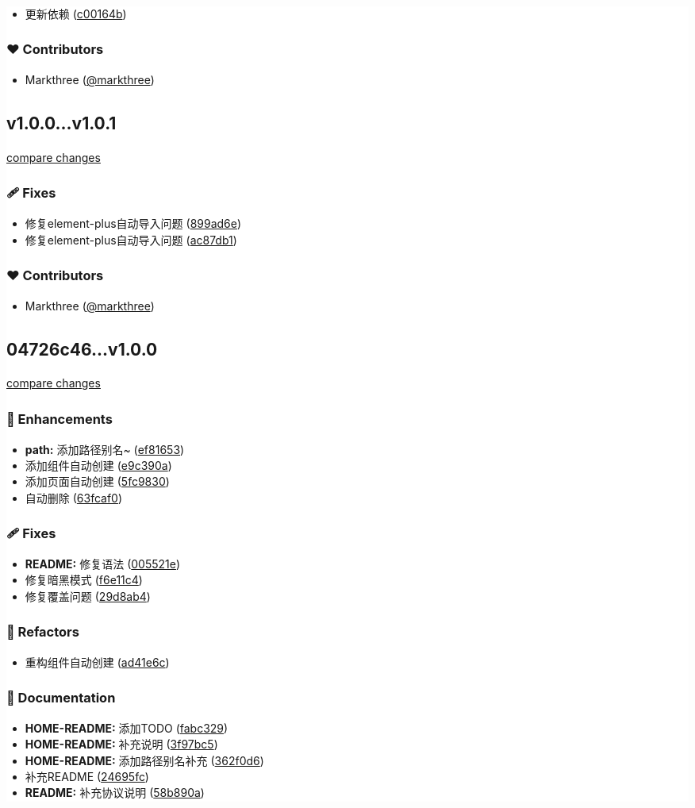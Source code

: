 - 更新依赖 ([c00164b](https://github.com/dishait/tov-template/commit/c00164b))

### ❤️ Contributors

- Markthree ([@markthree](http://github.com/markthree))

## v1.0.0...v1.0.1

[compare changes](https://github.com/dishait/tov-template/compare/v1.0.0...v1.0.1)

### 🩹 Fixes

- 修复element-plus自动导入问题
  ([899ad6e](https://github.com/dishait/tov-template/commit/899ad6e))
- 修复element-plus自动导入问题
  ([ac87db1](https://github.com/dishait/tov-template/commit/ac87db1))

### ❤️ Contributors

- Markthree ([@markthree](http://github.com/markthree))

## 04726c46...v1.0.0

[compare changes](https://github.com/dishait/tov-template/compare/04726c46...v1.0.0)

### 🚀 Enhancements

- **path:** 添加路径别名~
  ([ef81653](https://github.com/dishait/tov-template/commit/ef81653))
- 添加组件自动创建
  ([e9c390a](https://github.com/dishait/tov-template/commit/e9c390a))
- 添加页面自动创建
  ([5fc9830](https://github.com/dishait/tov-template/commit/5fc9830))
- 自动删除 ([63fcaf0](https://github.com/dishait/tov-template/commit/63fcaf0))

### 🩹 Fixes

- **README:** 修复语法
  ([005521e](https://github.com/dishait/tov-template/commit/005521e))
- 修复暗黑模式
  ([f6e11c4](https://github.com/dishait/tov-template/commit/f6e11c4))
- 修复覆盖问题
  ([29d8ab4](https://github.com/dishait/tov-template/commit/29d8ab4))

### 💅 Refactors

- 重构组件自动创建
  ([ad41e6c](https://github.com/dishait/tov-template/commit/ad41e6c))

### 📖 Documentation

- **HOME-README:** 添加TODO
  ([fabc329](https://github.com/dishait/tov-template/commit/fabc329))
- **HOME-README:** 补充说明
  ([3f97bc5](https://github.com/dishait/tov-template/commit/3f97bc5))
- **HOME-README:** 添加路径别名补充
  ([362f0d6](https://github.com/dishait/tov-template/commit/362f0d6))
- 补充README ([24695fc](https://github.com/dishait/tov-template/commit/24695fc))
- **README:** 补充协议说明
  ([58b890a](https://github.com/dishait/tov-template/commit/58b890a))
